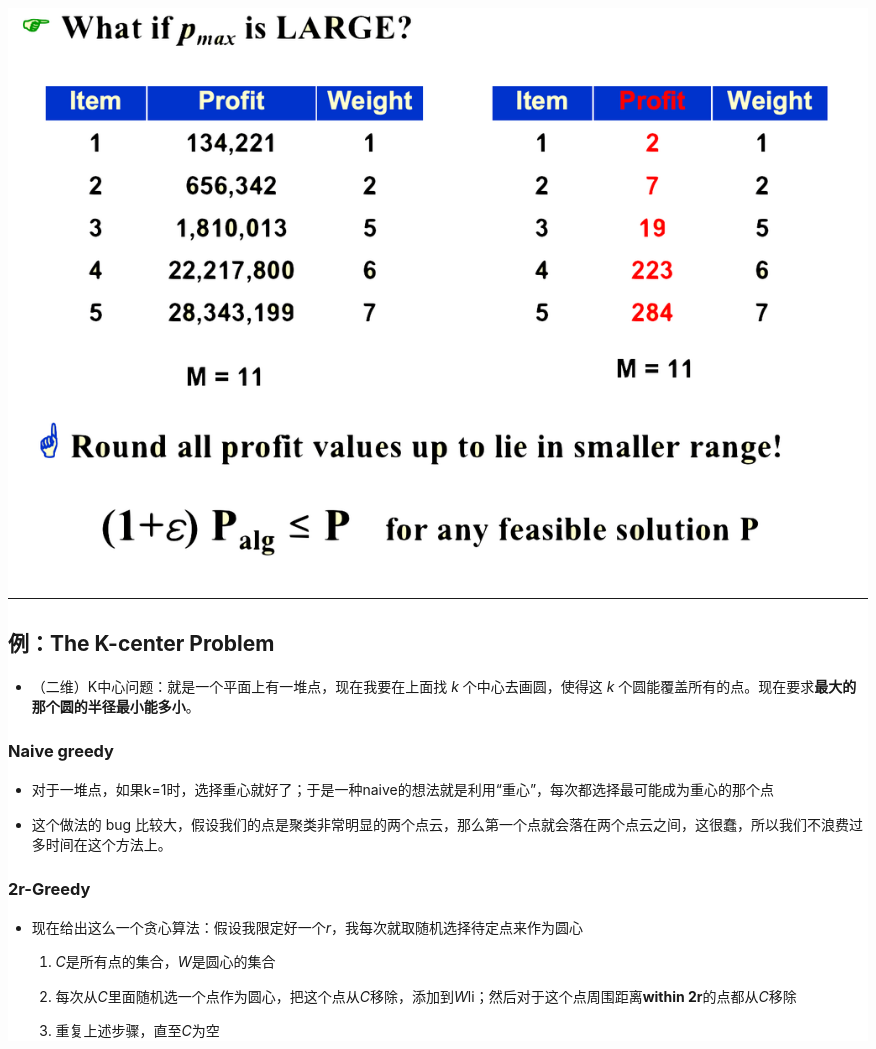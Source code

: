 ![alt text](appr_2.png)

---

## 例：The K-center Problem

- （二维）K中心问题：就是一个平面上有一堆点，现在我要在上面找 $k$ 个中心去画圆，使得这 $k$ 个圆能覆盖所有的点。现在要求**最大的那个圆的半径最小能多小**。

### Naive greedy

- 对于一堆点，如果k=1时，选择重心就好了；于是一种naive的想法就是利用“重心”，每次都选择最可能成为重心的那个点

- 这个做法的 bug 比较大，假设我们的点是聚类非常明显的两个点云，那么第一个点就会落在两个点云之间，这很蠢，所以我们不浪费过多时间在这个方法上。


### 2r-Greedy

- 现在给出这么一个贪心算法：假设我限定好一个$r$，我每次就取随机选择待定点来作为圆心

    1. $C$是所有点的集合，$W$是圆心的集合

    2. 每次从$C$里面随机选一个点作为圆心，把这个点从$C$移除，添加到$W$li；然后对于这个点周围距离**within 2r**的点都从$C$移除

    3. 重复上述步骤，直至$C$为空
